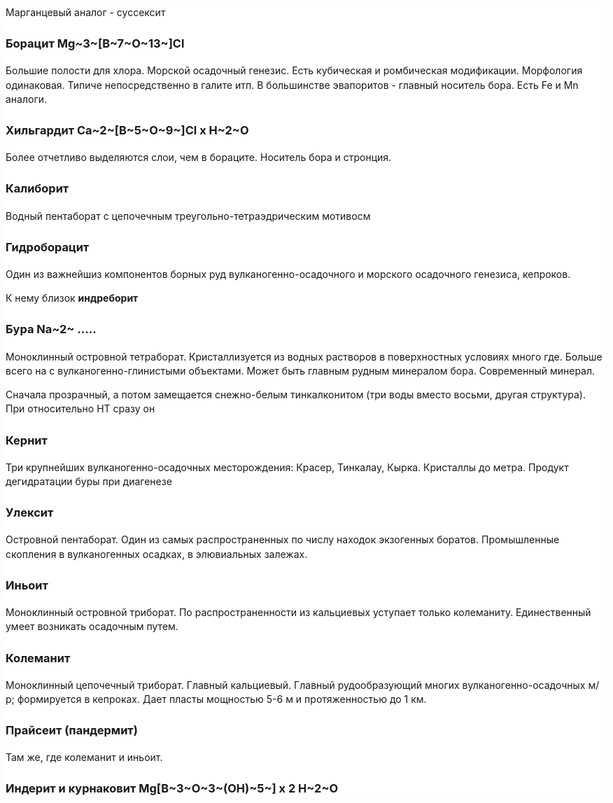 Марганцевый аналог - суссексит

### Борацит Mg~3~[B~7~O~13~]Cl
Большие полости для хлора. Морской осадочный генезис. Есть кубическая и ромбическая модификации. Морфология одинаковая. Типиче непосредственно в галите итп. В большинстве эвапоритов - главный носитель бора. Есть Fe и Mn аналоги.

### Хильгардит Ca~2~[B~5~O~9~]Cl x H~2~O
Более отчетливо выделяются слои, чем в бораците.
Носитель бора и стронция.

### Калиборит
Водный пентаборат с цепочечным треугольно-тетраэдрическим мотивосм

### Гидроборацит
Один из важнейшиз компонентов борных руд вулканогенно-осадочного и морского осадочного генезиса, кепроков.

К нему близок **индреборит**

### Бура Na~2~ .....
Моноклинный островной тетраборат. Кристаллизуется из водных растворов в поверхностных условиях много где. Больше всего на с вулканогенно-глинистыми объектами.
Может быть главным рудным минералом бора. Современный минерал.

Сначала прозрачный, а потом замещается снежно-белым тинкалконитом (три воды вместо восьми, другая структура). При относительно HT сразу он

### Кернит
Три крупнейших вулканогенно-осадочных месторождения: Красер, Тинкалау, Кырка.
Кристаллы до метра. Продукт дегидратации буры при диагенезе

### Улексит
Островной пентаборат. Один из самых распространенных по числу находок экзогенных боратов. Промышленные скопления в вулканогенных осадках,
в элювиальных залежах.

### Иньоит
Моноклинный островной триборат. По распространенности из кальциевых уступает только колеманиту. Единественный умеет возникать осадочным путем.

### Колеманит
Моноклинный цепочечный триборат. Главный кальциевый. Главный рудообразующий многих вулканогенно-осадочных м/р; формируется в кепроках.
Дает пласты мощностью 5-6 м и протяженностью до 1 км.

### Прайсеит (пандермит)
Там же, где колеманит и иньоит.

### Индерит и курнаковит Mg[B~3~O~3~(OH)~5~] x 2 H~2~O
